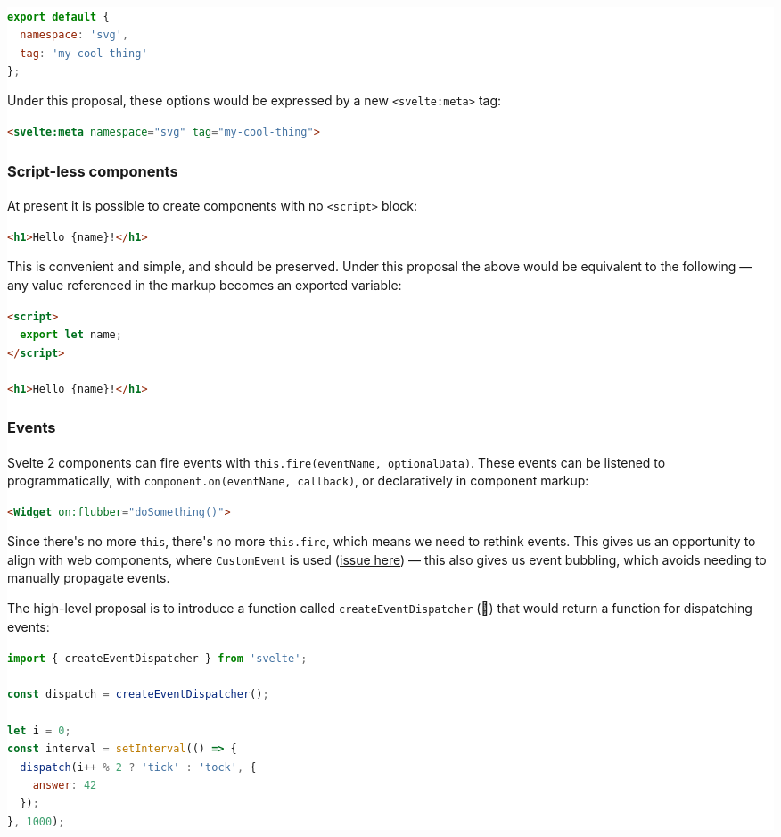 ```js
export default {
  namespace: 'svg',
  tag: 'my-cool-thing'
};
```

Under this proposal, these options would be expressed by a new `<svelte:meta>` tag:

```html
<svelte:meta namespace="svg" tag="my-cool-thing">
```

### Script-less components

At present it is possible to create components with no `<script>` block:

```html
<h1>Hello {name}!</h1>
```

This is convenient and simple, and should be preserved. Under this proposal the above would be equivalent to the following — any value referenced in the markup becomes an exported variable:

```html
<script>
  export let name;
</script>

<h1>Hello {name}!</h1>
```


### Events

Svelte 2 components can fire events with `this.fire(eventName, optionalData)`. These events can be listened to programmatically, with `component.on(eventName, callback)`, or declaratively in component markup:

```html
<Widget on:flubber="doSomething()">
```

Since there's no more `this`, there's no more `this.fire`, which means we need to rethink events. This gives us an opportunity to align with web components, where `CustomEvent` is used ([issue here](https://github.com/sveltejs/svelte/issues/1655)) — this also gives us event bubbling, which avoids needing to manually propagate events.

The high-level proposal is to introduce a function called `createEventDispatcher` (🐃) that would return a function for dispatching events:

```js
import { createEventDispatcher } from 'svelte';

const dispatch = createEventDispatcher();

let i = 0;
const interval = setInterval(() => {
  dispatch(i++ % 2 ? 'tick' : 'tock', {
    answer: 42
  });
}, 1000);
```
